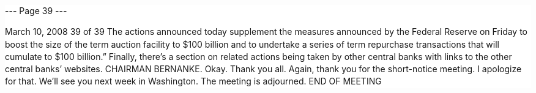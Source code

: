 --- Page 39 ---

March 10, 2008 39 of 39
The actions announced today supplement the measures announced by the Federal Reserve
on Friday to boost the size of the term auction facility to $100 billion and to undertake a series of
term repurchase transactions that will cumulate to $100 billion.”
Finally, there’s a section on related actions being taken by other central banks with links to
the other central banks’ websites.
CHAIRMAN BERNANKE. Okay. Thank you all. Again, thank you for the short-notice
meeting. I apologize for that. We’ll see you next week in Washington. The meeting is adjourned.
END OF MEETING